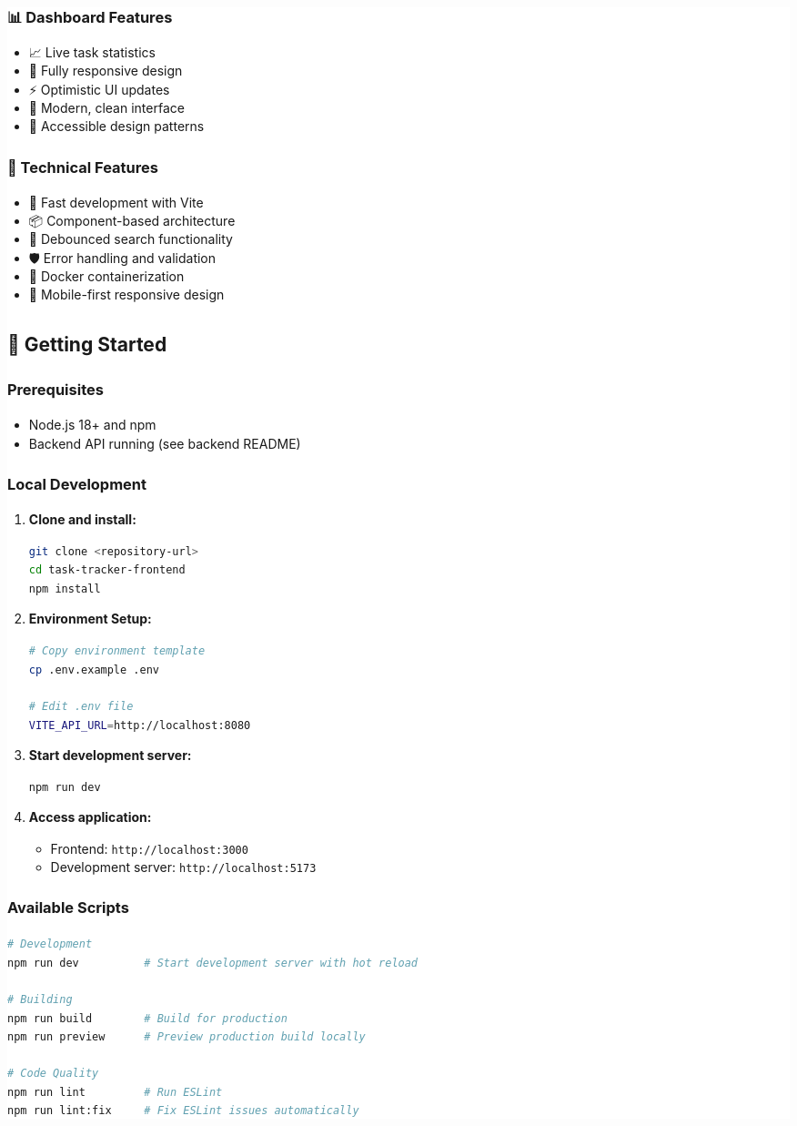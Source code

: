 ### 📊 Dashboard Features
- 📈 Live task statistics
- 📱 Fully responsive design
- ⚡ Optimistic UI updates
- 🎨 Modern, clean interface
- 🌙 Accessible design patterns

### 🔧 Technical Features
- 🚀 Fast development with Vite
- 📦 Component-based architecture
- 🔄 Debounced search functionality
- 🛡️ Error handling and validation
- 🐳 Docker containerization
- 📱 Mobile-first responsive design

## 🚀 Getting Started

### Prerequisites
- Node.js 18+ and npm
- Backend API running (see backend README)

### Local Development

1. **Clone and install:**
   ```bash
   git clone <repository-url>
   cd task-tracker-frontend
   npm install
   ```

2. **Environment Setup:**
   ```bash
   # Copy environment template
   cp .env.example .env
   
   # Edit .env file
   VITE_API_URL=http://localhost:8080
   ```

3. **Start development server:**
   ```bash
   npm run dev
   ```

4. **Access application:**
   - Frontend: `http://localhost:3000`
   - Development server: `http://localhost:5173`

### Available Scripts

```bash
# Development
npm run dev          # Start development server with hot reload

# Building
npm run build        # Build for production
npm run preview      # Preview production build locally

# Code Quality
npm run lint         # Run ESLint
npm run lint:fix     # Fix ESLint issues automatically
```
